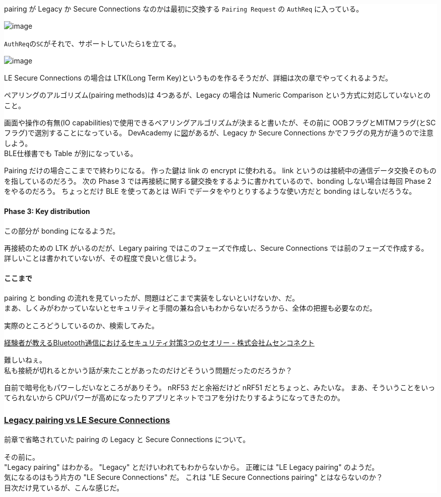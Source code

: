 pairing が Legacy か Secure Connections なのかは最初に交換する `Pairing Request` の `AuthReq` に入っている。

![image](20240926a-5.png)

`AuthReq`の`SC`がそれで、サポートしていたら`1`を立てる。

![image](20240926a-6.png)

LE Secure Connections の場合は LTK(Long Term Key)というものを作るそうだが、詳細は次の章でやってくれるようだ。

ペアリングのアルゴリズム(pairing methods)は 4つあるが、Legacy の場合は Numeric Comparison という方式に対応していないとのこと。

画面や操作の有無(IO capabilities)で使用できるペアリングアルゴリズムが決まると書いたが、その前に OOBフラグとMITMフラグ(とSCフラグ)で選別することになっている。
DevAcademy に[図](https://academy.nordicsemi.com/wp-content/uploads/2023/03/blefund_less5_pairing_method_1-1024x838.png)があるが、Legacy か Secure Connections かでフラグの見方が違うので注意しよう。  
BLE仕様書でも Table が別になっている。

Pairing だけの場合ここまでで終わりになる。
作った鍵は link の encrypt に使われる。
link というのは接続中の通信データ交換そのものを指しているのだろう。
次の Phase 3 では再接続に関する鍵交換をするように書かれているので、bonding しない場合は毎回 Phase 2 をやるのだろう。
ちょっとだけ BLE を使ってあとは WiFi でデータをやりとりするような使い方だと bonding はしないだろうな。

#### Phase 3: Key distribution

この部分が bonding になるようだ。

再接続のための LTK がいるのだが、Legary pairing ではこのフェーズで作成し、Secure Connections では前のフェーズで作成する。
詳しいことは書かれていないが、その程度で良いと信じよう。

#### ここまで

pairing と bonding の流れを見ていったが、問題はどこまで実装をしないといけないか、だ。  
まあ、しくみがわかっていないとセキュリティと手間の兼ね合いもわからないだろうから、全体の把握も必要なのだ。

実際のところどうしているのか、検索してみた。

[経験者が教えるBluetooth通信におけるセキュリティ対策3つのセオリー - 株式会社ムセンコネクト](https://www.musen-connect.co.jp/blog/course/planning/bluetooth-iot-security-theory/)

難しいねぇ。  
私も接続が切れるとかいう話が来たことがあったのだけどそういう問題だったのだろうか？  

自前で暗号化もパワーしだいなところがありそう。
nRF53 だと余裕だけど nRF51 だとちょっと、みたいな。
まあ、そういうことをいってられないから CPUパワーが高めになったりアプリとネットでコアを分けたりするようになってきたのか。

### [Legacy pairing vs LE Secure Connections](https://academy.nordicsemi.com/courses/bluetooth-low-energy-fundamentals/lessons/lesson-5-bluetooth-le-security-fundamentals/topic/legacy-pairing-vs-le-secure-connections/)

前章で省略されていた pairing の Legacy と Secure Connections について。

その前に。  
"Legacy pairing" はわかる。
"Legacy" とだけいわれてもわからないから。
正確には "LE Legacy pairing" のようだ。  
気になるのはもう片方の "LE Secure Connections" だ。
これは "LE Secure Connections pairing" とはならないのか？  
目次だけ見ているが、こんな感じだ。
